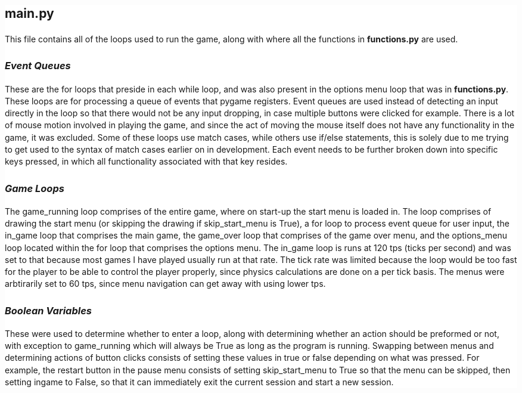 ## **main.py**
This file contains all of the loops used to run the game, along with where all the functions in **functions.py** are used. 
### *Event Queues*
These are the for loops that preside in each while loop, and was also present in the options menu loop that was in **functions.py**. These loops are for processing a queue of events that pygame registers. Event queues are used instead of detecting an input directly in the loop so that there would not be any input dropping, in case multiple buttons were clicked for example. There is a lot of mouse motion involved in playing the game, and since the act of moving the mouse itself does not have any functionality in the game, it was excluded. Some of these loops use match cases, while others use if/else statements, this is solely due to me trying to get used to the syntax of match cases earlier on in development. Each event needs to be further broken down into specific keys pressed, in which all functionality associated with that key resides.
### *Game Loops*
The game_running loop comprises of the entire game, where on start-up the start menu is loaded in. The loop comprises of drawing the start menu (or skipping the drawing if skip_start_menu is True), a for loop to process event queue for user input, the in_game loop that comprises the main game, the game_over loop that comprises of the game over menu, and the options_menu loop located within the for loop that comprises the options menu. The in_game loop is runs at 120 tps (ticks per second) and was set to that because most games I have played usually run at that rate. The tick rate was limited because the loop would be too fast for the player to be able to control the player properly, since physics calculations are done on a per tick basis. The menus were arbtirarily set to 60 tps, since menu navigation can get away with using lower tps.
### *Boolean Variables*
These were used to determine whether to enter a loop, along with determining whether an action should be preformed or not, with exception to game_running which will always be True as long as the program is running. Swapping between menus and determining actions of button clicks consists of setting these values in true or false depending on what was pressed. For example, the restart button in the pause menu consists of setting skip_start_menu to True so that the menu can be skipped, then setting ingame to False, so that it can immediately exit the current session and start a new session. 